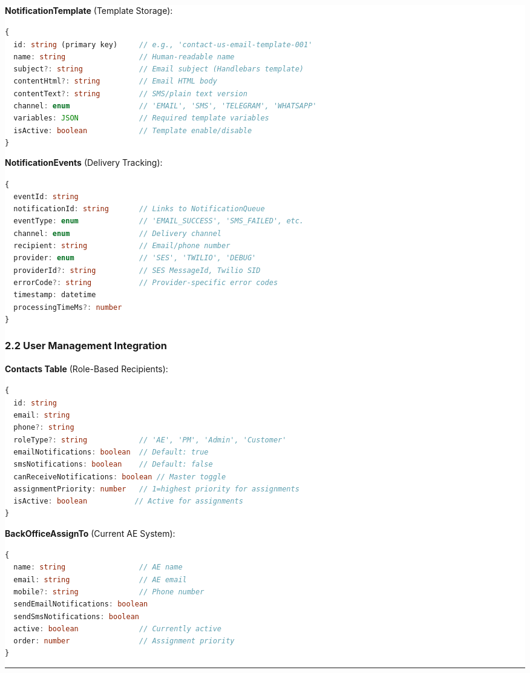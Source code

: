 **NotificationTemplate** (Template Storage):
```typescript
{
  id: string (primary key)     // e.g., 'contact-us-email-template-001'
  name: string                 // Human-readable name
  subject?: string             // Email subject (Handlebars template)
  contentHtml?: string         // Email HTML body
  contentText?: string         // SMS/plain text version
  channel: enum                // 'EMAIL', 'SMS', 'TELEGRAM', 'WHATSAPP'
  variables: JSON              // Required template variables
  isActive: boolean            // Template enable/disable
}
```

**NotificationEvents** (Delivery Tracking):
```typescript
{
  eventId: string
  notificationId: string       // Links to NotificationQueue
  eventType: enum              // 'EMAIL_SUCCESS', 'SMS_FAILED', etc.
  channel: enum                // Delivery channel
  recipient: string            // Email/phone number
  provider: enum               // 'SES', 'TWILIO', 'DEBUG'
  providerId?: string          // SES MessageId, Twilio SID
  errorCode?: string           // Provider-specific error codes
  timestamp: datetime
  processingTimeMs?: number
}
```

### **2.2 User Management Integration**

**Contacts Table** (Role-Based Recipients):
```typescript
{
  id: string
  email: string
  phone?: string
  roleType?: string            // 'AE', 'PM', 'Admin', 'Customer'
  emailNotifications: boolean  // Default: true
  smsNotifications: boolean    // Default: false
  canReceiveNotifications: boolean // Master toggle
  assignmentPriority: number   // 1=highest priority for assignments
  isActive: boolean           // Active for assignments
}
```

**BackOfficeAssignTo** (Current AE System):
```typescript
{
  name: string                 // AE name
  email: string                // AE email
  mobile?: string              // Phone number
  sendEmailNotifications: boolean
  sendSmsNotifications: boolean
  active: boolean              // Currently active
  order: number                // Assignment priority
}
```

---